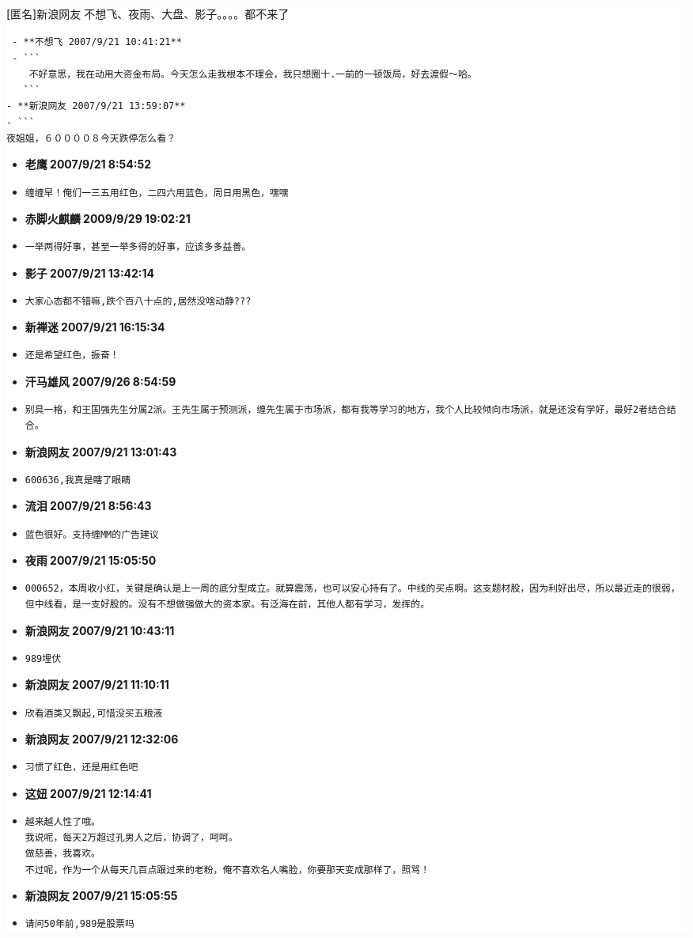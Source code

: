   [匿名]新浪网友
  不想飞、夜雨、大盘、影子。。。。都不来了
  ```
   - **不想飞 2007/9/21 10:41:21**
   - ```
      不好意思，我在动用大资金布局。今天怎么走我根本不理会，我只想圈十.一前的一顿饭局，好去渡假～哈。
     ```
- **新浪网友 2007/9/21 13:59:07**
- ```
  夜姐姐，６００００８今天跌停怎么看？
  ```
- **老鹰 2007/9/21 8:54:52**
- ```
  缠缠早！俺们一三五用红色，二四六用蓝色，周日用黑色，嘿嘿
  ```
- **赤脚火麒麟 2009/9/29 19:02:21**
- ```
  一举两得好事，甚至一举多得的好事，应该多多益善。
  ```
- **影子 2007/9/21 13:42:14**
- ```
  大家心态都不错嘛,跌个百八十点的,居然没啥动静???
  ```
- **新禅迷 2007/9/21 16:15:34**
- ```
  还是希望红色，振奋！
  ```
- **汗马雄风 2007/9/26 8:54:59**
- ```
  别具一格，和王国强先生分属2派。王先生属于预测派，缠先生属于市场派，都有我等学习的地方，我个人比较倾向市场派，就是还没有学好，最好2者结合结合。
  ```
- **新浪网友 2007/9/21 13:01:43**
- ```
  600636,我真是瞎了眼睛
  ```
- **流泪 2007/9/21 8:56:43**
- ```
  蓝色很好。支持缠MM的广告建议
  ```
- **夜雨 2007/9/21 15:05:50**
- ```
  000652，本周收小红，关键是确认是上一周的底分型成立。就算震荡，也可以安心持有了。中线的买点啊。这支题材股，因为利好出尽，所以最近走的很弱，但中线看，是一支好股的。没有不想做强做大的资本家。有泛海在前，其他人都有学习，发挥的。
  ```
- **新浪网友 2007/9/21 10:43:11**
- ```
  989埋伏
  ```
- **新浪网友 2007/9/21 11:10:11**
- ```
  欣看酒类又飘起,可惜没买五粮液
  ```
- **新浪网友 2007/9/21 12:32:06**
- ```
  习惯了红色，还是用红色吧
  ```
- **这妞 2007/9/21 12:14:41**
- ```
  越来越人性了哦。
  我说呢，每天2万超过孔男人之后，协调了，呵呵。
  做慈善，我喜欢。
  不过呢，作为一个从每天几百点跟过来的老粉，俺不喜欢名人嘴脸，你要那天变成那样了，照骂！
  ```
- **新浪网友 2007/9/21 15:05:55**
- ```
  请问50年前,989是股票吗
  ```
  ```